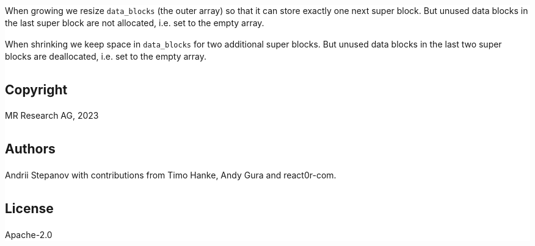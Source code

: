 When growing we resize `data_blocks` (the outer array) so that it can store exactly one next super block. But unused data blocks in the last super block are not allocated, i.e. set to the empty array. 

When shrinking we keep space in `data_blocks` for two additional super blocks. But unused data blocks in the last two super blocks are deallocated, i.e. set to the empty array.

## Copyright

MR Research AG, 2023
## Authors

Andrii Stepanov with contributions from Timo Hanke, Andy Gura and react0r-com.

## License 

Apache-2.0